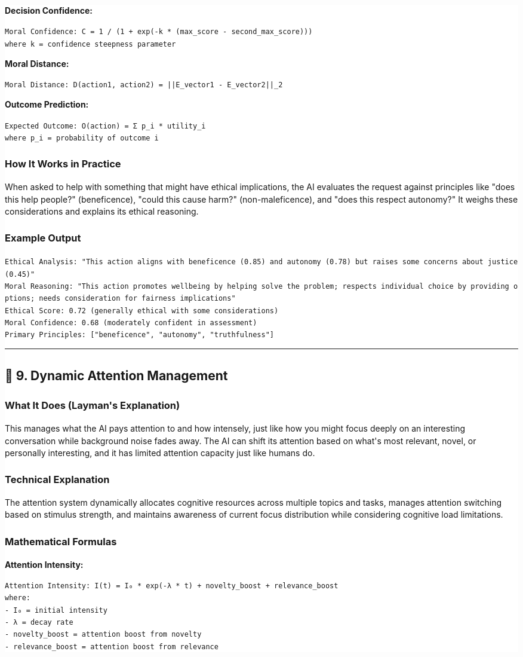 **Decision Confidence:**
```
Moral Confidence: C = 1 / (1 + exp(-k * (max_score - second_max_score)))
where k = confidence steepness parameter
```

**Moral Distance:**
```
Moral Distance: D(action1, action2) = ||E_vector1 - E_vector2||_2
```

**Outcome Prediction:**
```
Expected Outcome: O(action) = Σ p_i * utility_i 
where p_i = probability of outcome i
```

### How It Works in Practice
When asked to help with something that might have ethical implications, the AI evaluates the request against principles like "does this help people?" (beneficence), "could this cause harm?" (non-maleficence), and "does this respect autonomy?" It weighs these considerations and explains its ethical reasoning.

### Example Output
```
Ethical Analysis: "This action aligns with beneficence (0.85) and autonomy (0.78) but raises some concerns about justice (0.45)"
Moral Reasoning: "This action promotes wellbeing by helping solve the problem; respects individual choice by providing options; needs consideration for fairness implications"
Ethical Score: 0.72 (generally ethical with some considerations)
Moral Confidence: 0.68 (moderately confident in assessment)
Primary Principles: ["beneficence", "autonomy", "truthfulness"]
```

---

## 🎯 9. Dynamic Attention Management

### What It Does (Layman's Explanation)
This manages what the AI pays attention to and how intensely, just like how you might focus deeply on an interesting conversation while background noise fades away. The AI can shift its attention based on what's most relevant, novel, or personally interesting, and it has limited attention capacity just like humans do.

### Technical Explanation
The attention system dynamically allocates cognitive resources across multiple topics and tasks, manages attention switching based on stimulus strength, and maintains awareness of current focus distribution while considering cognitive load limitations.

### Mathematical Formulas

**Attention Intensity:**
```
Attention Intensity: I(t) = I₀ * exp(-λ * t) + novelty_boost + relevance_boost
where:
- I₀ = initial intensity
- λ = decay rate
- novelty_boost = attention boost from novelty
- relevance_boost = attention boost from relevance
```

